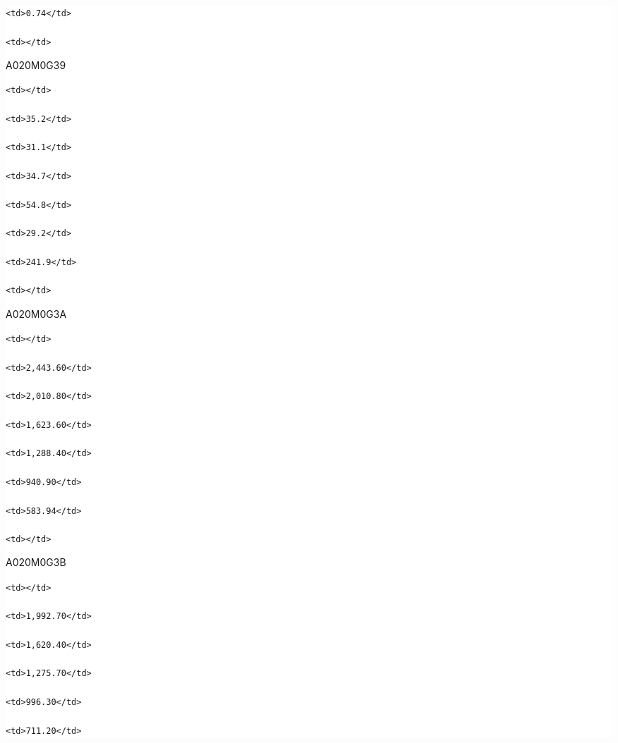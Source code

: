     <td>0.74</td>
    
    <td></td>
    

</tr>

<tr>
    <td>A020M0G39</td>
    
    <td></td>
    
    <td>35.2</td>
    
    <td>31.1</td>
    
    <td>34.7</td>
    
    <td>54.8</td>
    
    <td>29.2</td>
    
    <td>241.9</td>
    
    <td></td>
    

</tr>

<tr>
    <td>A020M0G3A</td>
    
    <td></td>
    
    <td>2,443.60</td>
    
    <td>2,010.80</td>
    
    <td>1,623.60</td>
    
    <td>1,288.40</td>
    
    <td>940.90</td>
    
    <td>583.94</td>
    
    <td></td>
    

</tr>

<tr>
    <td>A020M0G3B</td>
    
    <td></td>
    
    <td>1,992.70</td>
    
    <td>1,620.40</td>
    
    <td>1,275.70</td>
    
    <td>996.30</td>
    
    <td>711.20</td>
    